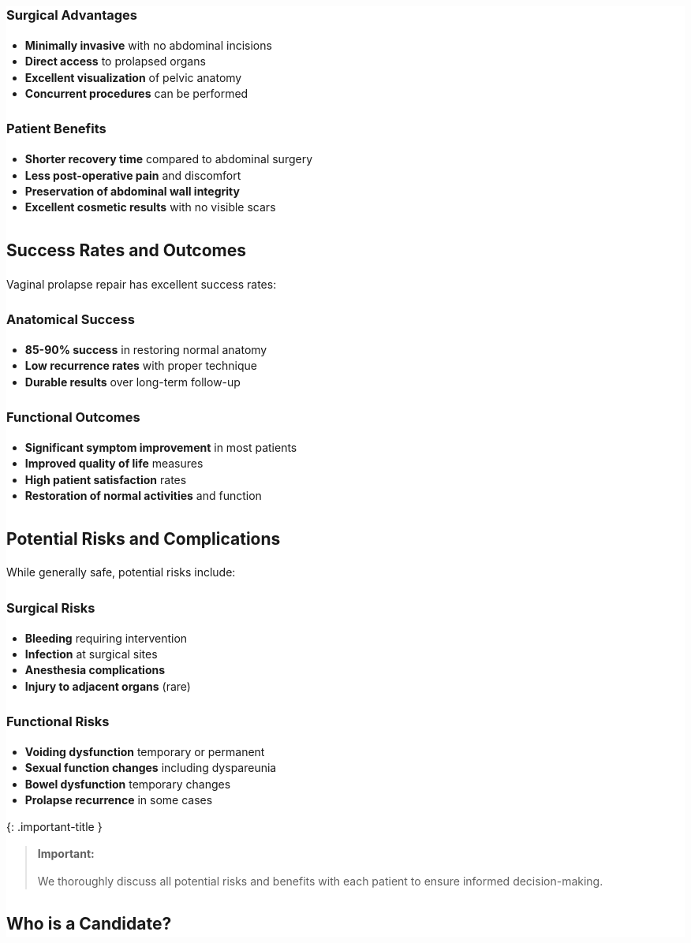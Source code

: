 ### Surgical Advantages
- **Minimally invasive** with no abdominal incisions
- **Direct access** to prolapsed organs
- **Excellent visualization** of pelvic anatomy
- **Concurrent procedures** can be performed

### Patient Benefits
- **Shorter recovery time** compared to abdominal surgery
- **Less post-operative pain** and discomfort
- **Preservation of abdominal wall integrity**
- **Excellent cosmetic results** with no visible scars

## Success Rates and Outcomes

Vaginal prolapse repair has excellent success rates:

### Anatomical Success
- **85-90% success** in restoring normal anatomy
- **Low recurrence rates** with proper technique
- **Durable results** over long-term follow-up

### Functional Outcomes
- **Significant symptom improvement** in most patients
- **Improved quality of life** measures
- **High patient satisfaction** rates
- **Restoration of normal activities** and function

## Potential Risks and Complications

While generally safe, potential risks include:

### Surgical Risks
- **Bleeding** requiring intervention
- **Infection** at surgical sites
- **Anesthesia complications**
- **Injury to adjacent organs** (rare)

### Functional Risks
- **Voiding dysfunction** temporary or permanent
- **Sexual function changes** including dyspareunia
- **Bowel dysfunction** temporary changes
- **Prolapse recurrence** in some cases

{: .important-title }
> **Important:** 
> 
> We thoroughly discuss all potential risks and benefits with each patient to ensure informed decision-making.

## Who is a Candidate?
